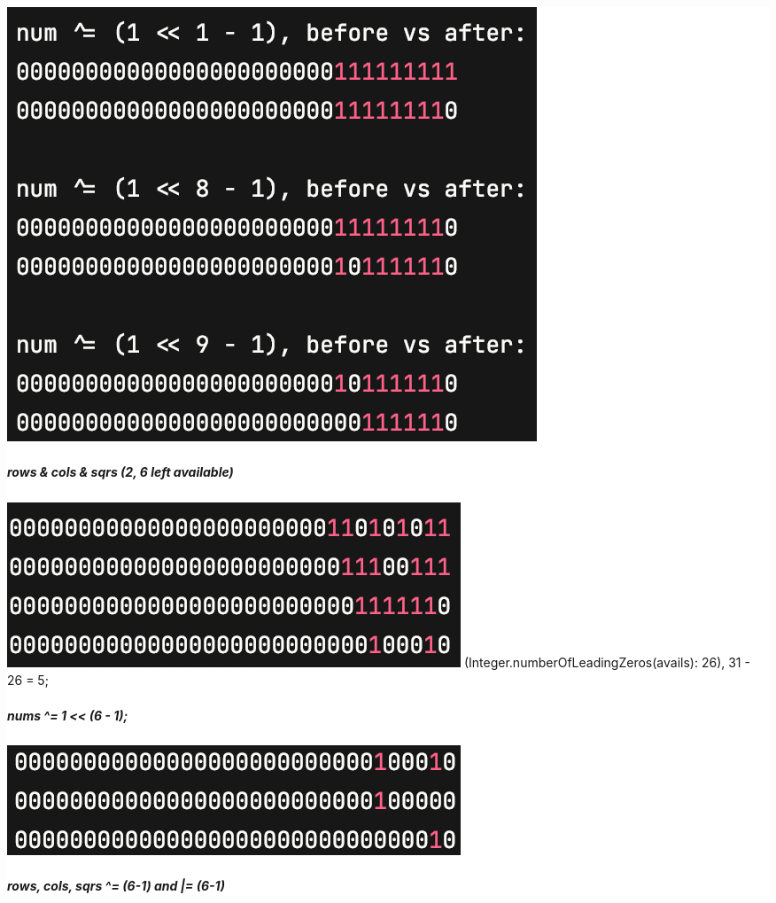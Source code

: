 ![](../Images/Bit_XOR_Equal3.png)
##### rows & cols & sqrs (2, 6 left available)
![](../Images/Bit_XOR_Equal4.png)
(Integer.numberOfLeadingZeros(avails): 26), 31 - 26 = 5;
##### nums ^= 1 << (6 - 1);
![](../Images/Bit_XOR_Equal5.png)
##### rows, cols, sqrs ^= (6-1) and |= (6-1)